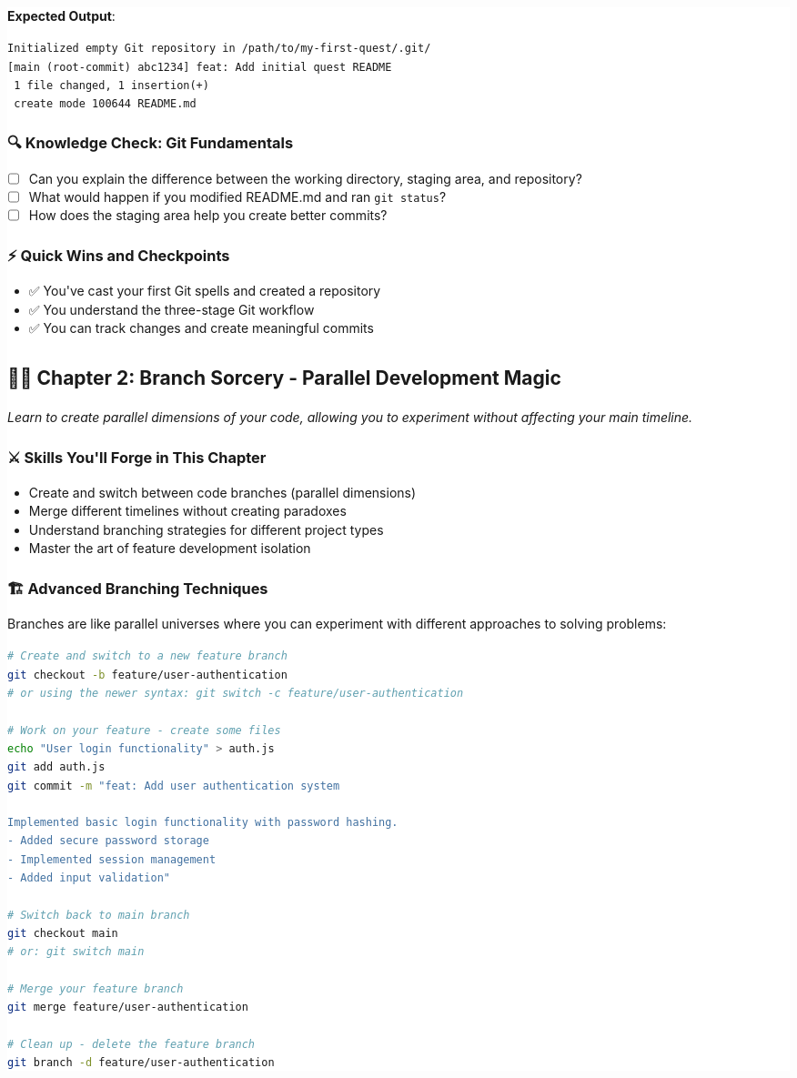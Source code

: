 **Expected Output**:
```
Initialized empty Git repository in /path/to/my-first-quest/.git/
[main (root-commit) abc1234] feat: Add initial quest README
 1 file changed, 1 insertion(+)
 create mode 100644 README.md
```

### 🔍 Knowledge Check: Git Fundamentals
- [ ] Can you explain the difference between the working directory, staging area, and repository?
- [ ] What would happen if you modified README.md and ran `git status`?
- [ ] How does the staging area help you create better commits?

### ⚡ Quick Wins and Checkpoints
- ✅ You've cast your first Git spells and created a repository
- ✅ You understand the three-stage Git workflow
- ✅ You can track changes and create meaningful commits

## 🧙‍♂️ Chapter 2: Branch Sorcery - Parallel Development Magic

*Learn to create parallel dimensions of your code, allowing you to experiment without affecting your main timeline.*

### ⚔️ Skills You'll Forge in This Chapter
- Create and switch between code branches (parallel dimensions)
- Merge different timelines without creating paradoxes
- Understand branching strategies for different project types
- Master the art of feature development isolation

### 🏗️ Advanced Branching Techniques

Branches are like parallel universes where you can experiment with different approaches to solving problems:

```bash
# Create and switch to a new feature branch
git checkout -b feature/user-authentication
# or using the newer syntax: git switch -c feature/user-authentication

# Work on your feature - create some files
echo "User login functionality" > auth.js
git add auth.js
git commit -m "feat: Add user authentication system

Implemented basic login functionality with password hashing.
- Added secure password storage
- Implemented session management
- Added input validation"

# Switch back to main branch
git checkout main
# or: git switch main

# Merge your feature branch
git merge feature/user-authentication

# Clean up - delete the feature branch
git branch -d feature/user-authentication
```
